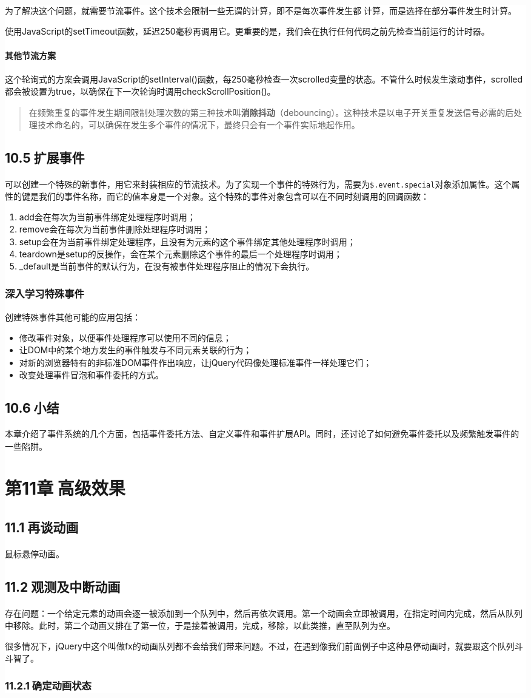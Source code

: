 为了解决这个问题，就需要节流事件。这个技术会限制一些无谓的计算，即不是每次事件发生都
计算，而是选择在部分事件发生时计算。

使用JavaScript的setTimeout函数，延迟250毫秒再调用它。更重要的是，我们会在执行任何代码之前先检查当前运行的计时器。

#### 其他节流方案

这个轮询式的方案会调用JavaScript的setInterval()函数，每250毫秒检查一次scrolled变量的状态。不管什么时候发生滚动事件，scrolled都会被设置为true，以确保在下一次轮询时调用checkScrollPosition()。

>在频繁重复的事件发生期间限制处理次数的第三种技术叫**消除抖动**（debouncing）。这种技术是以电子开关重复发送信号必需的后处理技术命名的，可以确保在发生多个事件的情况下，最终只会有一个事件实际地起作用。

## 10.5 扩展事件

可以创建一个特殊的新事件，用它来封装相应的节流技术。为了实现一个事件的特殊行为，需要为`$.event.special`对象添加属性。这个属性的键是我们的事件名称，而它的值本身是一个对象。这个特殊的事件对象包含可以在不同时刻调用的回调函数：

1. add会在每次为当前事件绑定处理程序时调用；
2. remove会在每次为当前事件删除处理程序时调用；
3. setup会在为当前事件绑定处理程序，且没有为元素的这个事件绑定其他处理程序时调用；
4. teardown是setup的反操作，会在某个元素删除这个事件的最后一个处理程序时调用；
5. _default是当前事件的默认行为，在没有被事件处理程序阻止的情况下会执行。

### 深入学习特殊事件

创建特殊事件其他可能的应用包括：

- 修改事件对象，以便事件处理程序可以使用不同的信息；
- 让DOM中的某个地方发生的事件触发与不同元素关联的行为；
- 对新的浏览器特有的非标准DOM事件作出响应，让jQuery代码像处理标准事件一样处理它们；
- 改变处理事件冒泡和事件委托的方式。

## 10.6 小结

本章介绍了事件系统的几个方面，包括事件委托方法、自定义事件和事件扩展API。同时，还讨论了如何避免事件委托以及频繁触发事件的一些陷阱。



# 第11章 高级效果

## 11.1 再谈动画

鼠标悬停动画。

## 11.2 观测及中断动画

存在问题：一个给定元素的动画会逐一被添加到一个队列中，然后再依次调用。第一个动画会立即被调用，在指定时间内完成，然后从队列中移除。此时，第二个动画又排在了第一位，于是接着被调用，完成，移除，以此类推，直至队列为空。

很多情况下，jQuery中这个叫做fx的动画队列都不会给我们带来问题。不过，在遇到像我们前面例子中这种悬停动画时，就要跟这个队列斗斗智了。

### 11.2.1 确定动画状态
